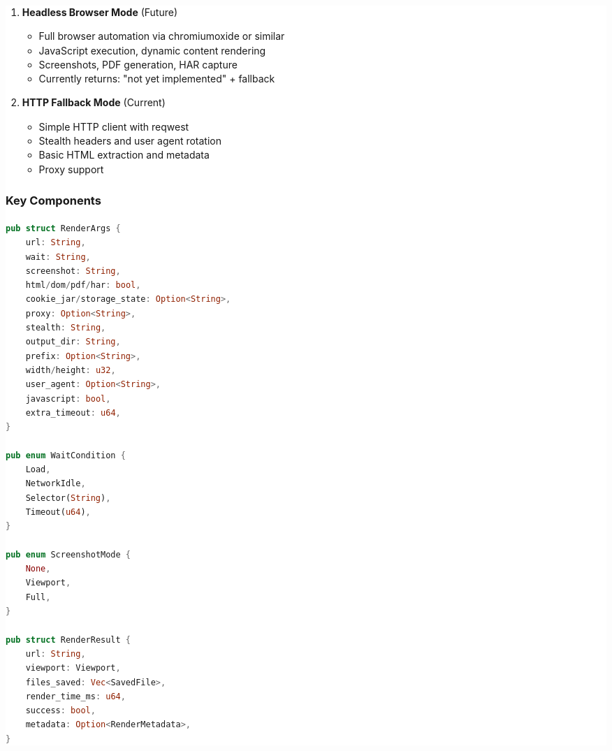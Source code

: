 1. **Headless Browser Mode** (Future)
   - Full browser automation via chromiumoxide or similar
   - JavaScript execution, dynamic content rendering
   - Screenshots, PDF generation, HAR capture
   - Currently returns: "not yet implemented" + fallback

2. **HTTP Fallback Mode** (Current)
   - Simple HTTP client with reqwest
   - Stealth headers and user agent rotation
   - Basic HTML extraction and metadata
   - Proxy support

### Key Components

```rust
pub struct RenderArgs {
    url: String,
    wait: String,
    screenshot: String,
    html/dom/pdf/har: bool,
    cookie_jar/storage_state: Option<String>,
    proxy: Option<String>,
    stealth: String,
    output_dir: String,
    prefix: Option<String>,
    width/height: u32,
    user_agent: Option<String>,
    javascript: bool,
    extra_timeout: u64,
}

pub enum WaitCondition {
    Load,
    NetworkIdle,
    Selector(String),
    Timeout(u64),
}

pub enum ScreenshotMode {
    None,
    Viewport,
    Full,
}

pub struct RenderResult {
    url: String,
    viewport: Viewport,
    files_saved: Vec<SavedFile>,
    render_time_ms: u64,
    success: bool,
    metadata: Option<RenderMetadata>,
}
```
